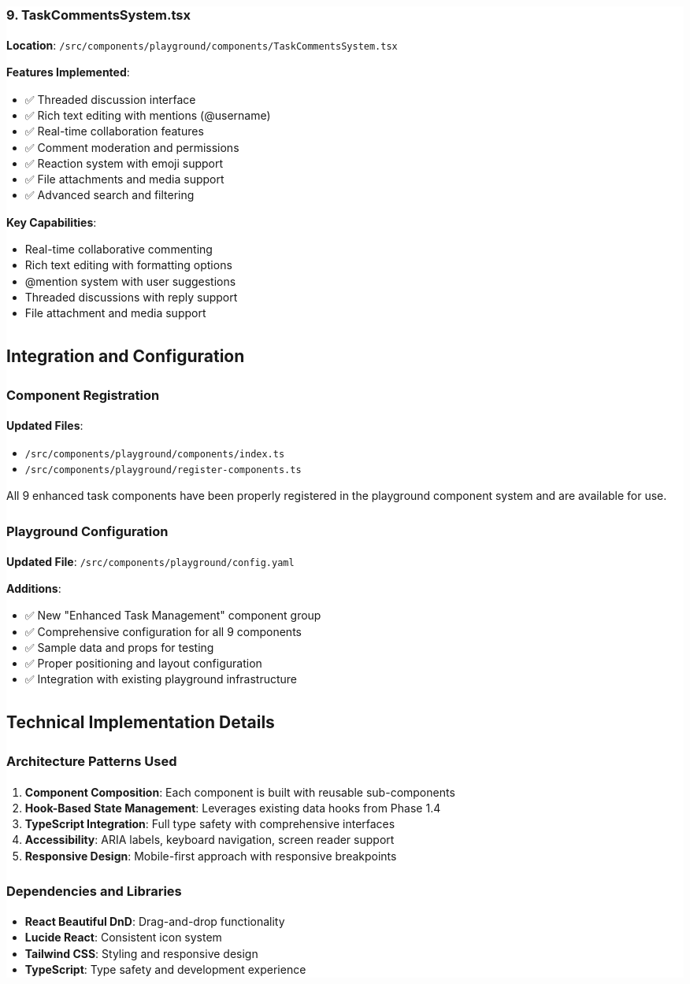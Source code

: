 ### 9. TaskCommentsSystem.tsx
**Location**: `/src/components/playground/components/TaskCommentsSystem.tsx`

**Features Implemented**:
- ✅ Threaded discussion interface
- ✅ Rich text editing with mentions (@username)
- ✅ Real-time collaboration features
- ✅ Comment moderation and permissions
- ✅ Reaction system with emoji support
- ✅ File attachments and media support
- ✅ Advanced search and filtering

**Key Capabilities**:
- Real-time collaborative commenting
- Rich text editing with formatting options
- @mention system with user suggestions
- Threaded discussions with reply support
- File attachment and media support

## Integration and Configuration

### Component Registration
**Updated Files**:
- `/src/components/playground/components/index.ts`
- `/src/components/playground/register-components.ts`

All 9 enhanced task components have been properly registered in the playground component system and are available for use.

### Playground Configuration
**Updated File**: `/src/components/playground/config.yaml`

**Additions**:
- ✅ New "Enhanced Task Management" component group
- ✅ Comprehensive configuration for all 9 components
- ✅ Sample data and props for testing
- ✅ Proper positioning and layout configuration
- ✅ Integration with existing playground infrastructure

## Technical Implementation Details

### Architecture Patterns Used
1. **Component Composition**: Each component is built with reusable sub-components
2. **Hook-Based State Management**: Leverages existing data hooks from Phase 1.4
3. **TypeScript Integration**: Full type safety with comprehensive interfaces
4. **Accessibility**: ARIA labels, keyboard navigation, screen reader support
5. **Responsive Design**: Mobile-first approach with responsive breakpoints

### Dependencies and Libraries
- **React Beautiful DnD**: Drag-and-drop functionality
- **Lucide React**: Consistent icon system
- **Tailwind CSS**: Styling and responsive design
- **TypeScript**: Type safety and development experience
